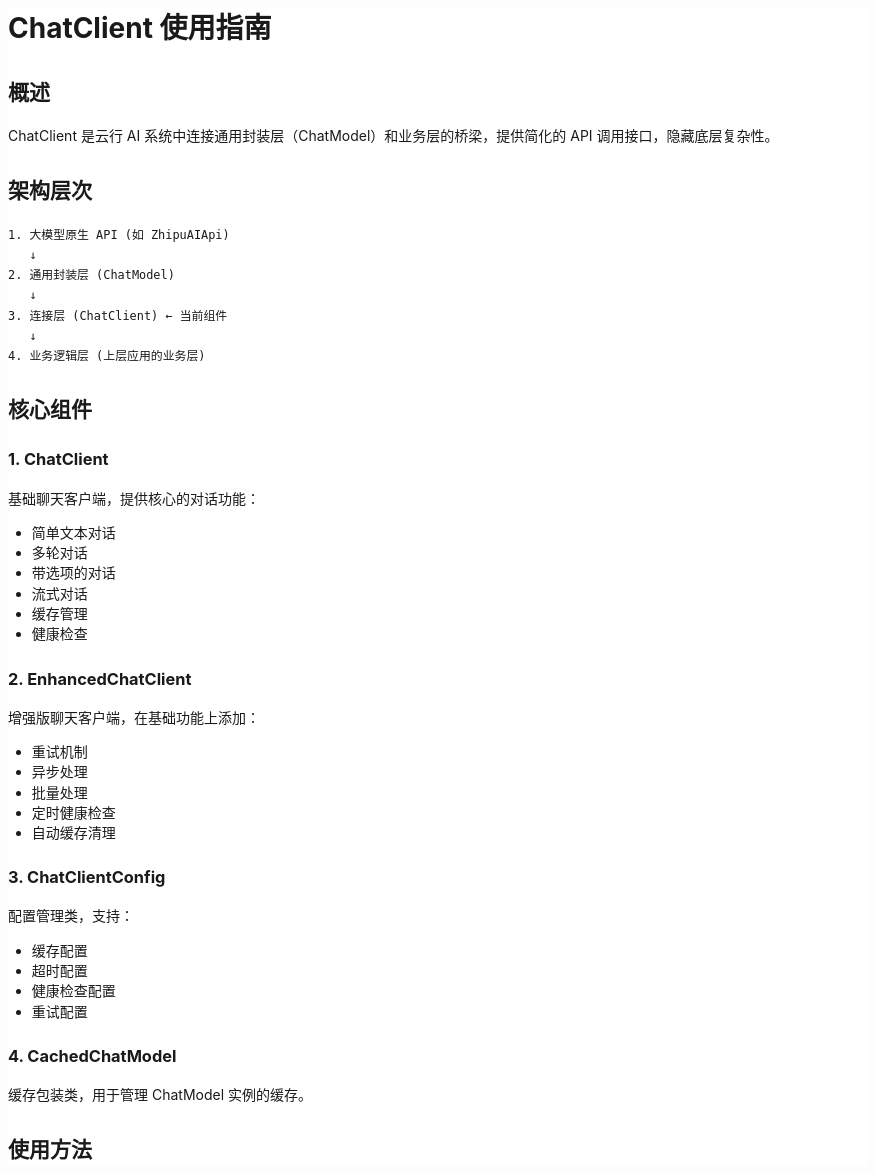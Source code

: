 # ChatClient 使用指南

## 概述

ChatClient 是云行 AI 系统中连接通用封装层（ChatModel）和业务层的桥梁，提供简化的 API 调用接口，隐藏底层复杂性。

## 架构层次

```
1. 大模型原生 API (如 ZhipuAIApi)
   ↓
2. 通用封装层 (ChatModel)
   ↓
3. 连接层 (ChatClient) ← 当前组件
   ↓
4. 业务逻辑层 (上层应用的业务层)
```

## 核心组件

### 1. ChatClient
基础聊天客户端，提供核心的对话功能：
- 简单文本对话
- 多轮对话
- 带选项的对话
- 流式对话
- 缓存管理
- 健康检查

### 2. EnhancedChatClient
增强版聊天客户端，在基础功能上添加：
- 重试机制
- 异步处理
- 批量处理
- 定时健康检查
- 自动缓存清理

### 3. ChatClientConfig
配置管理类，支持：
- 缓存配置
- 超时配置
- 健康检查配置
- 重试配置

### 4. CachedChatModel
缓存包装类，用于管理 ChatModel 实例的缓存。

## 使用方法
